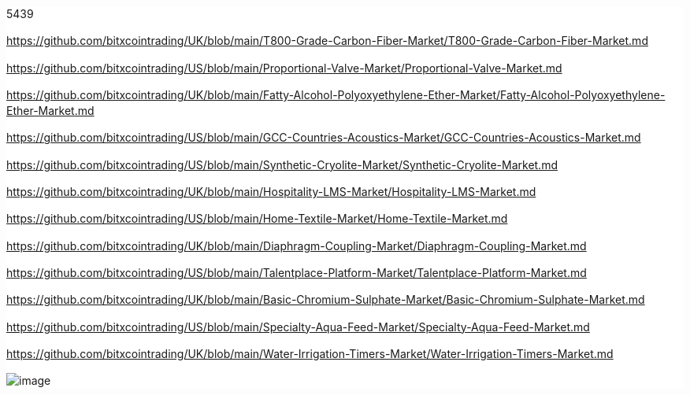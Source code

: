 5439</p><p><a href="https://github.com/bitxcointrading/UK/blob/main/T800-Grade-Carbon-Fiber-Market/T800-Grade-Carbon-Fiber-Market.md">https://github.com/bitxcointrading/UK/blob/main/T800-Grade-Carbon-Fiber-Market/T800-Grade-Carbon-Fiber-Market.md</a></p><p><a href="https://github.com/bitxcointrading/US/blob/main/Proportional-Valve-Market/Proportional-Valve-Market.md">https://github.com/bitxcointrading/US/blob/main/Proportional-Valve-Market/Proportional-Valve-Market.md</a></p><p><a href="https://github.com/bitxcointrading/UK/blob/main/Fatty-Alcohol-Polyoxyethylene-Ether-Market/Fatty-Alcohol-Polyoxyethylene-Ether-Market.md">https://github.com/bitxcointrading/UK/blob/main/Fatty-Alcohol-Polyoxyethylene-Ether-Market/Fatty-Alcohol-Polyoxyethylene-Ether-Market.md</a></p><p><a href="https://github.com/bitxcointrading/US/blob/main/GCC-Countries-Acoustics-Market/GCC-Countries-Acoustics-Market.md">https://github.com/bitxcointrading/US/blob/main/GCC-Countries-Acoustics-Market/GCC-Countries-Acoustics-Market.md</a></p><p><a href="https://github.com/bitxcointrading/US/blob/main/Synthetic-Cryolite-Market/Synthetic-Cryolite-Market.md">https://github.com/bitxcointrading/US/blob/main/Synthetic-Cryolite-Market/Synthetic-Cryolite-Market.md</a></p><p><a href="https://github.com/bitxcointrading/UK/blob/main/Hospitality-LMS-Market/Hospitality-LMS-Market.md">https://github.com/bitxcointrading/UK/blob/main/Hospitality-LMS-Market/Hospitality-LMS-Market.md</a></p><p><a href="https://github.com/bitxcointrading/US/blob/main/Home-Textile-Market/Home-Textile-Market.md">https://github.com/bitxcointrading/US/blob/main/Home-Textile-Market/Home-Textile-Market.md</a></p><p><a href="https://github.com/bitxcointrading/UK/blob/main/Diaphragm-Coupling-Market/Diaphragm-Coupling-Market.md">https://github.com/bitxcointrading/UK/blob/main/Diaphragm-Coupling-Market/Diaphragm-Coupling-Market.md</a></p><p><a href="https://github.com/bitxcointrading/US/blob/main/Talentplace-Platform-Market/Talentplace-Platform-Market.md">https://github.com/bitxcointrading/US/blob/main/Talentplace-Platform-Market/Talentplace-Platform-Market.md</a></p><p><a href="https://github.com/bitxcointrading/UK/blob/main/Basic-Chromium-Sulphate-Market/Basic-Chromium-Sulphate-Market.md">https://github.com/bitxcointrading/UK/blob/main/Basic-Chromium-Sulphate-Market/Basic-Chromium-Sulphate-Market.md</a></p><p><a href="https://github.com/bitxcointrading/US/blob/main/Specialty-Aqua-Feed-Market/Specialty-Aqua-Feed-Market.md">https://github.com/bitxcointrading/US/blob/main/Specialty-Aqua-Feed-Market/Specialty-Aqua-Feed-Market.md</a></p><p><a href="https://github.com/bitxcointrading/UK/blob/main/Water-Irrigation-Timers-Market/Water-Irrigation-Timers-Market.md">https://github.com/bitxcointrading/UK/blob/main/Water-Irrigation-Timers-Market/Water-Irrigation-Timers-Market.md</a></p>
![image](https://github.com/user-attachments/assets/76cefd85-0417-425f-9c5c-e395843816a4)
